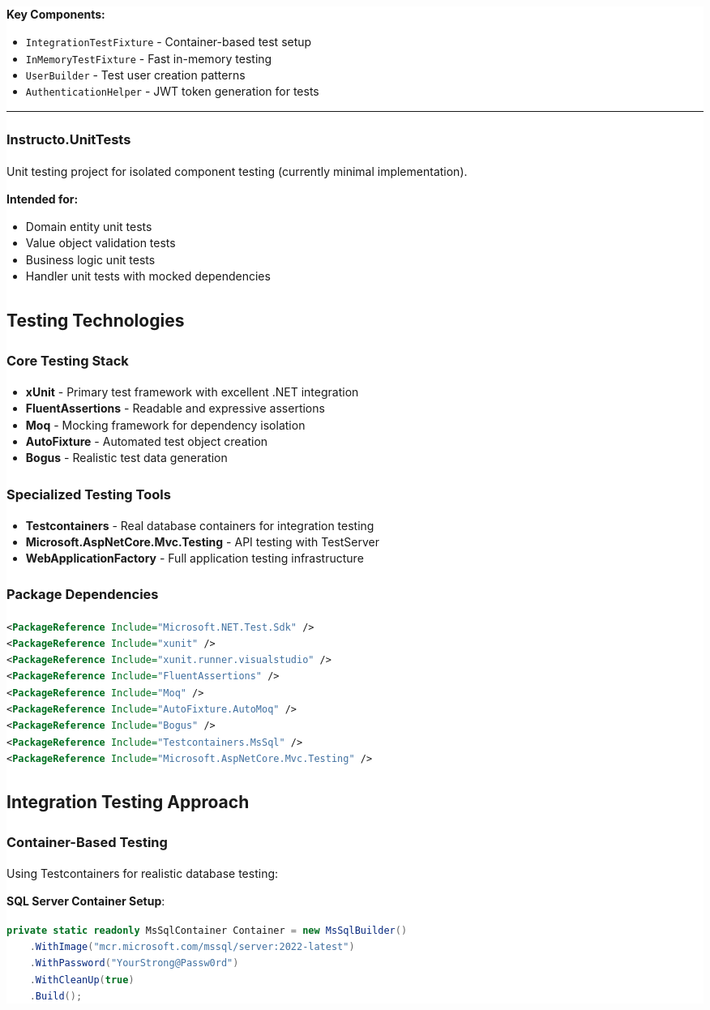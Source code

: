 **Key Components:**
- `IntegrationTestFixture` - Container-based test setup
- `InMemoryTestFixture` - Fast in-memory testing
- `UserBuilder` - Test user creation patterns
- `AuthenticationHelper` - JWT token generation for tests

---

### Instructo.UnitTests
Unit testing project for isolated component testing (currently minimal implementation).

**Intended for:**
- Domain entity unit tests
- Value object validation tests
- Business logic unit tests
- Handler unit tests with mocked dependencies

## Testing Technologies

### Core Testing Stack
- **xUnit** - Primary test framework with excellent .NET integration
- **FluentAssertions** - Readable and expressive assertions
- **Moq** - Mocking framework for dependency isolation
- **AutoFixture** - Automated test object creation
- **Bogus** - Realistic test data generation

### Specialized Testing Tools
- **Testcontainers** - Real database containers for integration testing
- **Microsoft.AspNetCore.Mvc.Testing** - API testing with TestServer
- **WebApplicationFactory** - Full application testing infrastructure

### Package Dependencies
```xml
<PackageReference Include="Microsoft.NET.Test.Sdk" />
<PackageReference Include="xunit" />
<PackageReference Include="xunit.runner.visualstudio" />
<PackageReference Include="FluentAssertions" />
<PackageReference Include="Moq" />
<PackageReference Include="AutoFixture.AutoMoq" />
<PackageReference Include="Bogus" />
<PackageReference Include="Testcontainers.MsSql" />
<PackageReference Include="Microsoft.AspNetCore.Mvc.Testing" />
```

## Integration Testing Approach

### Container-Based Testing
Using Testcontainers for realistic database testing:

**SQL Server Container Setup**:
```csharp
private static readonly MsSqlContainer Container = new MsSqlBuilder()
    .WithImage("mcr.microsoft.com/mssql/server:2022-latest")
    .WithPassword("YourStrong@Passw0rd")
    .WithCleanUp(true)
    .Build();
```
